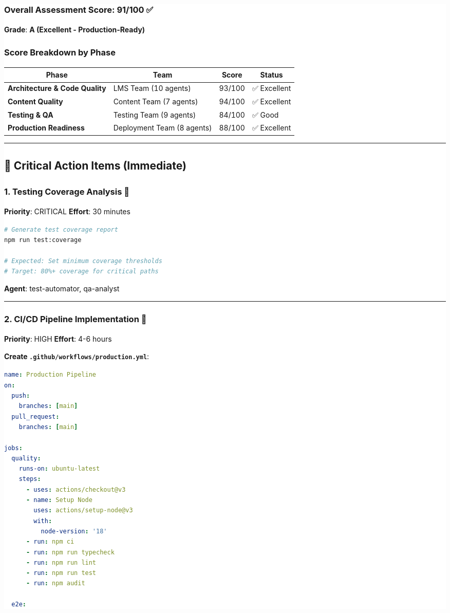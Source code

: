 ### Overall Assessment Score: **91/100** ✅

**Grade**: **A (Excellent - Production-Ready)**

### Score Breakdown by Phase

| Phase | Team | Score | Status |
|-------|------|-------|--------|
| **Architecture & Code Quality** | LMS Team (10 agents) | 93/100 | ✅ Excellent |
| **Content Quality** | Content Team (7 agents) | 94/100 | ✅ Excellent |
| **Testing & QA** | Testing Team (9 agents) | 84/100 | ✅ Good |
| **Production Readiness** | Deployment Team (8 agents) | 88/100 | ✅ Excellent |

---

## 🚨 Critical Action Items (Immediate)

### 1. Testing Coverage Analysis 🧪
**Priority**: CRITICAL
**Effort**: 30 minutes

```bash
# Generate test coverage report
npm run test:coverage

# Expected: Set minimum coverage thresholds
# Target: 80%+ coverage for critical paths
```

**Agent**: test-automator, qa-analyst

---

### 2. CI/CD Pipeline Implementation 🔄
**Priority**: HIGH
**Effort**: 4-6 hours

**Create `.github/workflows/production.yml`**:
```yaml
name: Production Pipeline
on:
  push:
    branches: [main]
  pull_request:
    branches: [main]

jobs:
  quality:
    runs-on: ubuntu-latest
    steps:
      - uses: actions/checkout@v3
      - name: Setup Node
        uses: actions/setup-node@v3
        with:
          node-version: '18'
      - run: npm ci
      - run: npm run typecheck
      - run: npm run lint
      - run: npm run test
      - run: npm audit

  e2e:
```